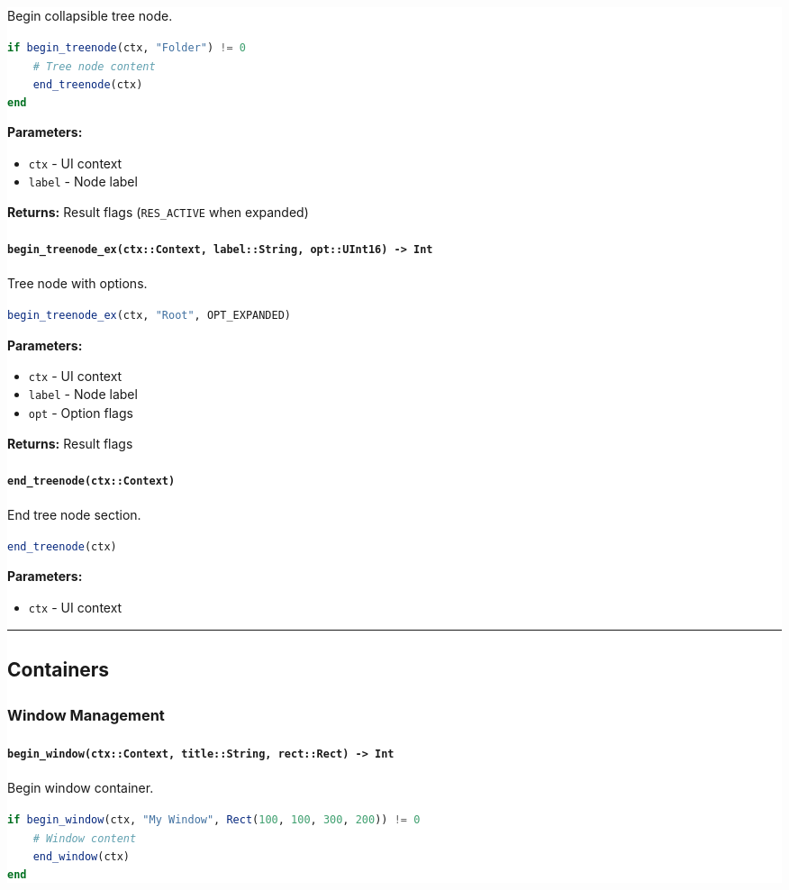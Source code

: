 Begin collapsible tree node.

```julia
if begin_treenode(ctx, "Folder") != 0
    # Tree node content
    end_treenode(ctx)
end
```

**Parameters:**
- `ctx` - UI context
- `label` - Node label

**Returns:** Result flags (`RES_ACTIVE` when expanded)

#### `begin_treenode_ex(ctx::Context, label::String, opt::UInt16) -> Int`

Tree node with options.

```julia
begin_treenode_ex(ctx, "Root", OPT_EXPANDED)
```

**Parameters:**
- `ctx` - UI context
- `label` - Node label
- `opt` - Option flags

**Returns:** Result flags

#### `end_treenode(ctx::Context)`

End tree node section.

```julia
end_treenode(ctx)
```

**Parameters:**
- `ctx` - UI context

---

## Containers

### Window Management

#### `begin_window(ctx::Context, title::String, rect::Rect) -> Int`

Begin window container.

```julia
if begin_window(ctx, "My Window", Rect(100, 100, 300, 200)) != 0
    # Window content
    end_window(ctx)
end
```
